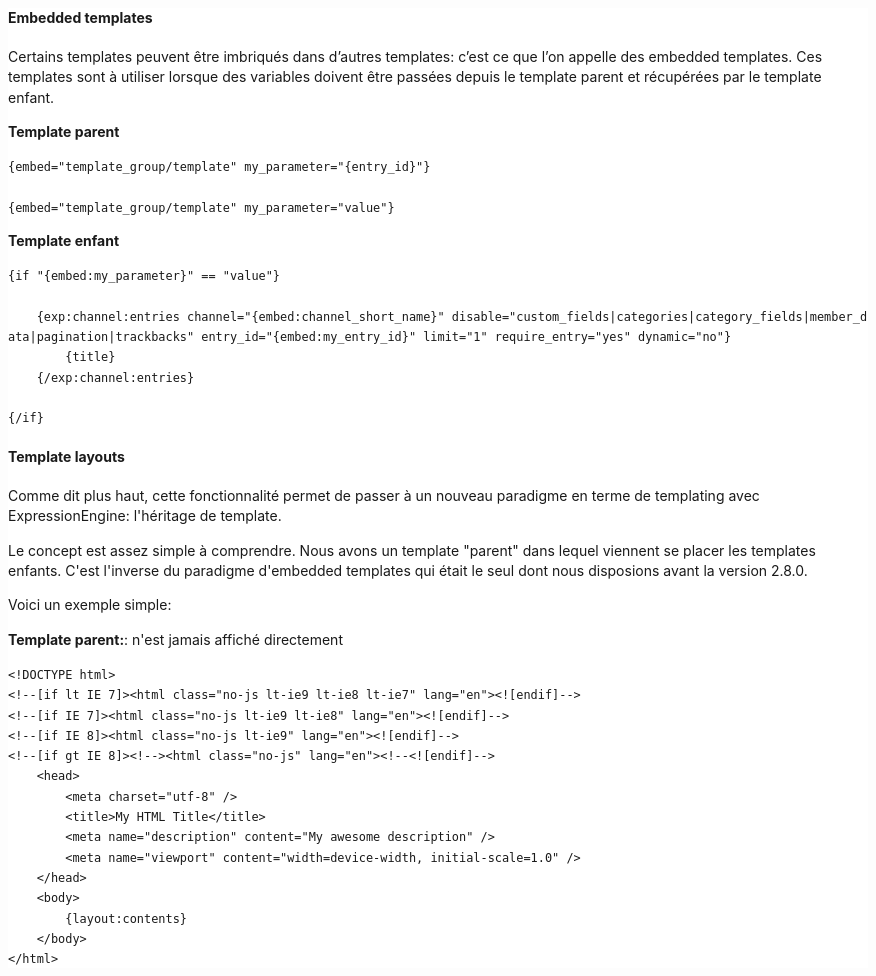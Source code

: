 #### Embedded templates

Certains templates peuvent être imbriqués dans d’autres templates: c’est ce que l’on appelle des embedded templates. Ces templates sont à utiliser lorsque des variables doivent être passées depuis le template parent et récupérées par le template enfant.

**Template parent**

```
{embed="template_group/template" my_parameter="{entry_id}"}

{embed="template_group/template" my_parameter="value"}
```

**Template enfant**

```
{if "{embed:my_parameter}" == "value"}

	{exp:channel:entries channel="{embed:channel_short_name}" disable="custom_fields|categories|category_fields|member_data|pagination|trackbacks" entry_id="{embed:my_entry_id}" limit="1" require_entry="yes" dynamic="no"}
		{title}
	{/exp:channel:entries}

{/if}
```

#### Template layouts

Comme dit plus haut, cette fonctionnalité permet de passer à un nouveau paradigme en terme de templating avec ExpressionEngine: l'héritage de template.

Le concept est assez simple à comprendre. Nous avons un template "parent" dans lequel viennent se placer les templates enfants. C'est l'inverse du paradigme d'embedded templates qui était le seul dont nous disposions avant la version 2.8.0.

Voici un exemple simple:

**Template parent:**: n'est jamais affiché directement

```
<!DOCTYPE html>
<!--[if lt IE 7]><html class="no-js lt-ie9 lt-ie8 lt-ie7" lang="en"><![endif]-->
<!--[if IE 7]><html class="no-js lt-ie9 lt-ie8" lang="en"><![endif]-->
<!--[if IE 8]><html class="no-js lt-ie9" lang="en"><![endif]-->
<!--[if gt IE 8]><!--><html class="no-js" lang="en"><!--<![endif]-->
	<head>
		<meta charset="utf-8" />
		<title>My HTML Title</title>
		<meta name="description" content="My awesome description" />
		<meta name="viewport" content="width=device-width, initial-scale=1.0" />
	</head>
	<body>
		{layout:contents}
	</body>
</html>
```
